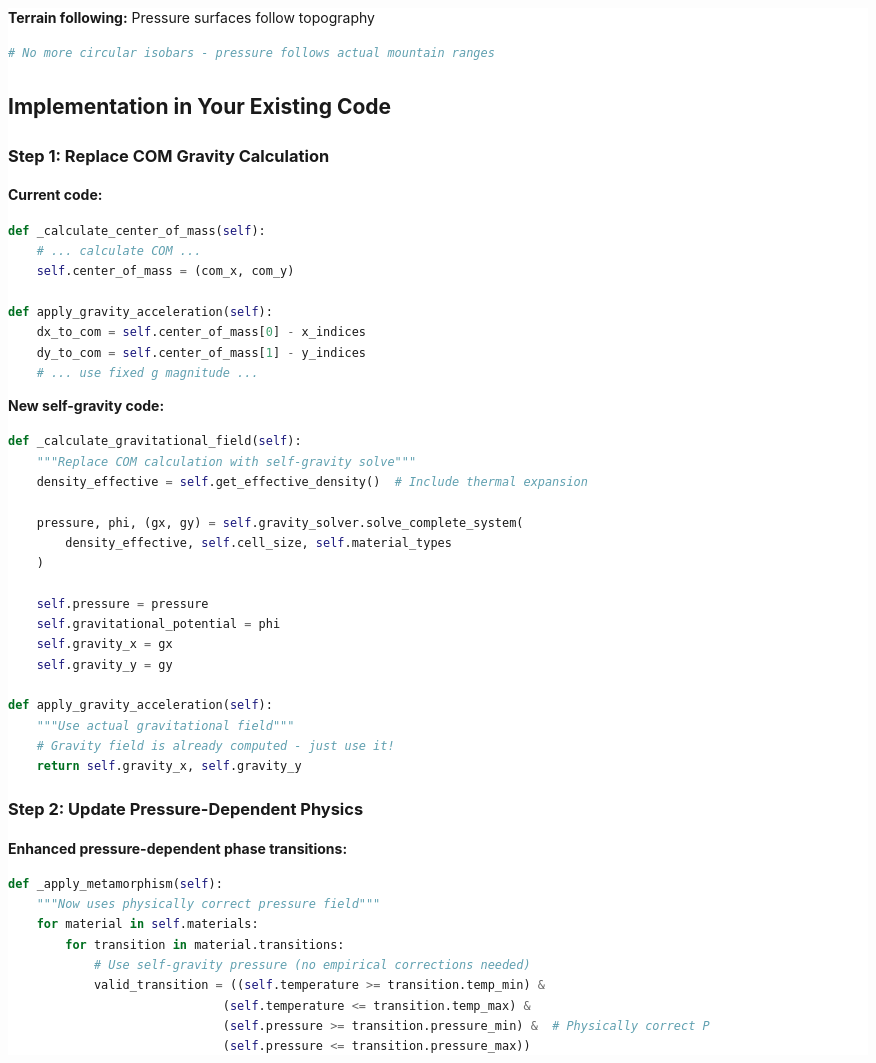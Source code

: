 **Terrain following:** Pressure surfaces follow topography
```python
# No more circular isobars - pressure follows actual mountain ranges
```

## Implementation in Your Existing Code

### Step 1: Replace COM Gravity Calculation

**Current code:**
```python
def _calculate_center_of_mass(self):
    # ... calculate COM ...
    self.center_of_mass = (com_x, com_y)

def apply_gravity_acceleration(self):
    dx_to_com = self.center_of_mass[0] - x_indices  
    dy_to_com = self.center_of_mass[1] - y_indices
    # ... use fixed g magnitude ...
```

**New self-gravity code:**
```python
def _calculate_gravitational_field(self):
    """Replace COM calculation with self-gravity solve"""
    density_effective = self.get_effective_density()  # Include thermal expansion
    
    pressure, phi, (gx, gy) = self.gravity_solver.solve_complete_system(
        density_effective, self.cell_size, self.material_types
    )
    
    self.pressure = pressure
    self.gravitational_potential = phi
    self.gravity_x = gx
    self.gravity_y = gy

def apply_gravity_acceleration(self):
    """Use actual gravitational field"""
    # Gravity field is already computed - just use it!
    return self.gravity_x, self.gravity_y
```

### Step 2: Update Pressure-Dependent Physics

**Enhanced pressure-dependent phase transitions:**
```python
def _apply_metamorphism(self):
    """Now uses physically correct pressure field"""
    for material in self.materials:
        for transition in material.transitions:
            # Use self-gravity pressure (no empirical corrections needed)
            valid_transition = ((self.temperature >= transition.temp_min) & 
                              (self.temperature <= transition.temp_max) &
                              (self.pressure >= transition.pressure_min) &  # Physically correct P
                              (self.pressure <= transition.pressure_max))
```
